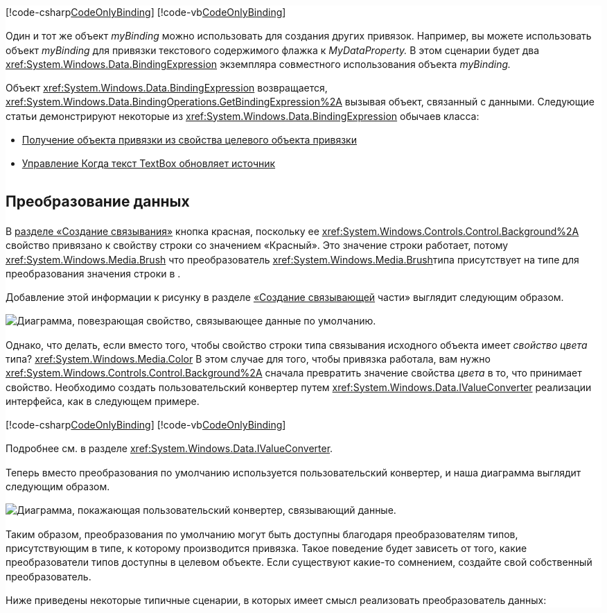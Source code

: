 [!code-csharp[CodeOnlyBinding](~/samples/snippets/desktop-guide/wpf/data-binding-overview/csharp/ManualBinding.cs#CodeOnlyBinding)]
[!code-vb[CodeOnlyBinding](~/samples/snippets/desktop-guide/wpf/data-binding-overview/vb/ManualBinding.vb#CodeOnlyBinding)]

Один и тот же объект *myBinding* можно использовать для создания других привязок. Например, вы можете использовать объект *myBinding* для привязки текстового содержимого флажка к *MyDataProperty.* В этом сценарии будет два <xref:System.Windows.Data.BindingExpression> экземпляра совместного использования объекта *myBinding.*

Объект <xref:System.Windows.Data.BindingExpression> возвращается, <xref:System.Windows.Data.BindingOperations.GetBindingExpression%2A> вызывая объект, связанный с данными. Следующие статьи демонстрируют некоторые из <xref:System.Windows.Data.BindingExpression> обычаев класса:

- [Получение объекта привязки из свойства целевого объекта привязки](../../framework/wpf/data/how-to-get-the-binding-object-from-a-bound-target-property.md)

- [Управление Когда текст TextBox обновляет источник](../../framework/wpf/data/how-to-control-when-the-textbox-text-updates-the-source.md)

## <a name="data-conversion"></a>Преобразование данных

В [разделе «Создание связывания»](#creating-a-binding) кнопка красная, поскольку ее <xref:System.Windows.Controls.Control.Background%2A> свойство привязано к свойству строки со значением «Красный». Это значение строки работает, потому <xref:System.Windows.Media.Brush> что преобразователь <xref:System.Windows.Media.Brush>типа присутствует на типе для преобразования значения строки в .

Добавление этой информации к рисунку в разделе [«Создание связывающей](#creating-a-binding) части» выглядит следующим образом.

![Диаграмма, повезрающая свойство, связывающее данные по умолчанию.](./media/data-binding-overview/data-binding-button-default-conversion.png)

Однако, что делать, если вместо того, чтобы свойство строки типа связывания исходного объекта имеет *свойство цвета* типа? <xref:System.Windows.Media.Color> В этом случае для того, чтобы привязка работала, вам нужно <xref:System.Windows.Controls.Control.Background%2A> сначала превратить значение свойства *цвета* в то, что принимает свойство. Необходимо создать пользовательский конвертер путем <xref:System.Windows.Data.IValueConverter> реализации интерфейса, как в следующем примере.

[!code-csharp[CodeOnlyBinding](~/samples/snippets/desktop-guide/wpf/data-binding-overview/csharp/ColorBrushConverter.cs#ColorBrushConverter)]
[!code-vb[CodeOnlyBinding](~/samples/snippets/desktop-guide/wpf/data-binding-overview/vb/ColorBrushConverter.vb#ColorBrushConverter)]

Подробнее см. в разделе <xref:System.Windows.Data.IValueConverter>.

Теперь вместо преобразования по умолчанию используется пользовательский конвертер, и наша диаграмма выглядит следующим образом.

![Диаграмма, покажающая пользовательский конвертер, связывающий данные.](./media/data-binding-overview/data-binding-converter-color-example.png)

Таким образом, преобразования по умолчанию могут быть доступны благодаря преобразователям типов, присутствующим в типе, к которому производится привязка. Такое поведение будет зависеть от того, какие преобразователи типов доступны в целевом объекте. Если существуют какие-то сомнением, создайте свой собственный преобразователь.

Ниже приведены некоторые типичные сценарии, в которых имеет смысл реализовать преобразователь данных:
